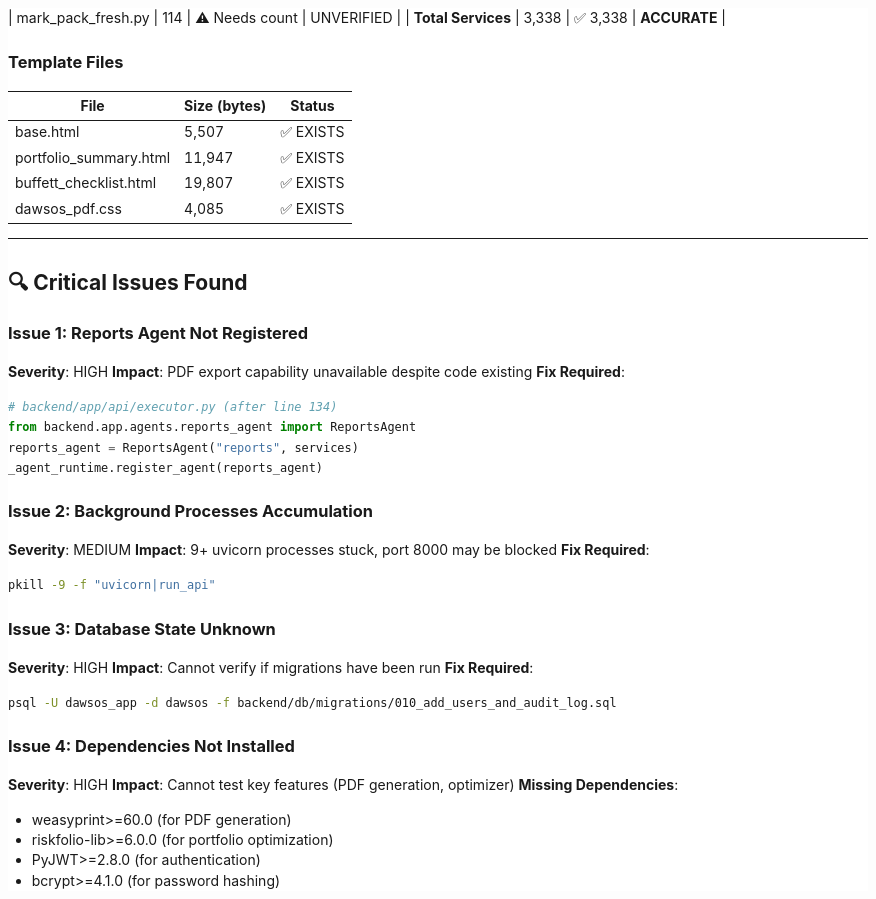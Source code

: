 | mark_pack_fresh.py | 114 | ⚠️ Needs count | UNVERIFIED |
| **Total Services** | 3,338 | ✅ 3,338 | **ACCURATE** |

### Template Files

| File | Size (bytes) | Status |
|------|--------------|--------|
| base.html | 5,507 | ✅ EXISTS |
| portfolio_summary.html | 11,947 | ✅ EXISTS |
| buffett_checklist.html | 19,807 | ✅ EXISTS |
| dawsos_pdf.css | 4,085 | ✅ EXISTS |

---

## 🔍 Critical Issues Found

### Issue 1: Reports Agent Not Registered
**Severity**: HIGH
**Impact**: PDF export capability unavailable despite code existing
**Fix Required**:
```python
# backend/app/api/executor.py (after line 134)
from backend.app.agents.reports_agent import ReportsAgent
reports_agent = ReportsAgent("reports", services)
_agent_runtime.register_agent(reports_agent)
```

### Issue 2: Background Processes Accumulation
**Severity**: MEDIUM
**Impact**: 9+ uvicorn processes stuck, port 8000 may be blocked
**Fix Required**:
```bash
pkill -9 -f "uvicorn|run_api"
```

### Issue 3: Database State Unknown
**Severity**: HIGH
**Impact**: Cannot verify if migrations have been run
**Fix Required**:
```bash
psql -U dawsos_app -d dawsos -f backend/db/migrations/010_add_users_and_audit_log.sql
```

### Issue 4: Dependencies Not Installed
**Severity**: HIGH
**Impact**: Cannot test key features (PDF generation, optimizer)
**Missing Dependencies**:
- weasyprint>=60.0 (for PDF generation)
- riskfolio-lib>=6.0.0 (for portfolio optimization)
- PyJWT>=2.8.0 (for authentication)
- bcrypt>=4.1.0 (for password hashing)
